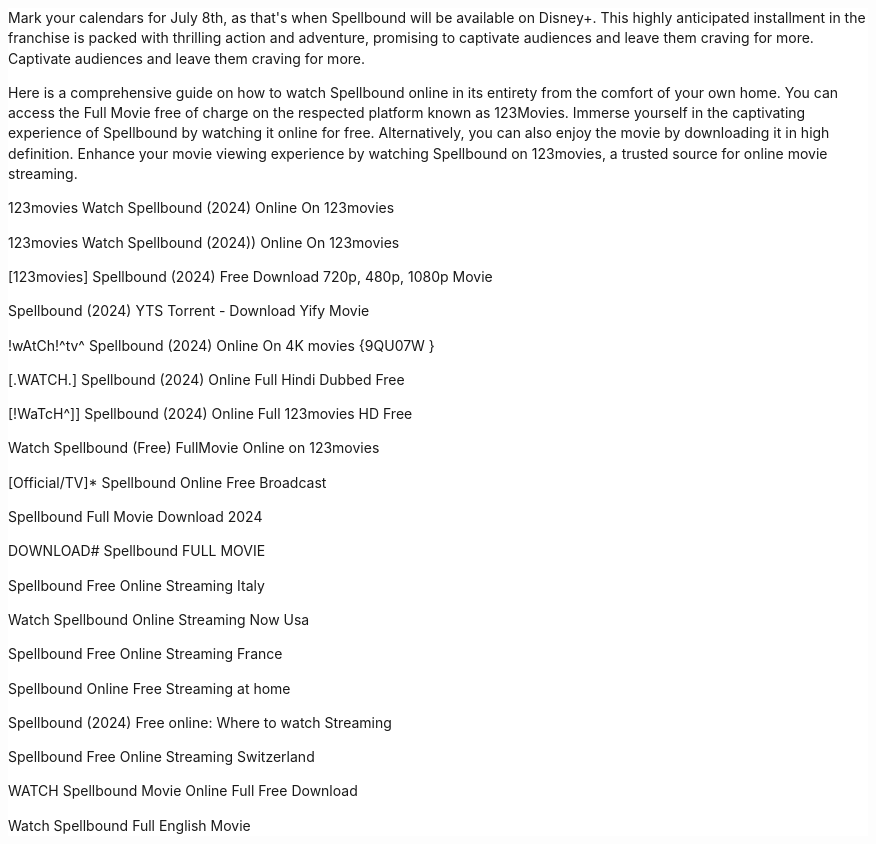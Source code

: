 
Mark your calendars for July 8th, as that's when Spellbound will be available on Disney+. This highly anticipated installment in the franchise is packed with thrilling action and adventure, promising to captivate audiences and leave them craving for more. Captivate audiences and leave them craving for more.


Here is a comprehensive guide on how to watch Spellbound online in its entirety from the comfort of your own home. You can access the Full Movie free of charge on the respected platform known as 123Movies. Immerse yourself in the captivating experience of Spellbound by watching it online for free. Alternatively, you can also enjoy the movie by downloading it in high definition. Enhance your movie viewing experience by watching Spellbound on 123movies, a trusted source for online movie streaming.


123movies Watch Spellbound (2024) Online On 123movies


123movies Watch Spellbound (2024)) Online On 123movies


[123movies] Spellbound (2024) Free Download 720p, 480p, 1080p Movie


Spellbound (2024) YTS Torrent - Download Yify Movie


!wAtCh!^tv^ Spellbound (2024) Online On 4K movies {9QU07W }


[.WATCH.] Spellbound (2024) Online Full Hindi Dubbed Free


[!WaTcH^]] Spellbound (2024) Online Full 123movies HD Free


Watch Spellbound (Free) FullMovie Online on 123movies


[Official/TV]* Spellbound Online Free Broadcast


Spellbound Full Movie Download 2024

DOWNLOAD# Spellbound FULL MOVIE


Spellbound Free Online Streaming Italy


Watch Spellbound Online Streaming Now Usa


Spellbound Free Online Streaming France


Spellbound Online Free Streaming at home


Spellbound (2024) Free online: Where to watch Streaming


Spellbound Free Online Streaming Switzerland


WATCH Spellbound Movie Online Full Free Download


Watch Spellbound Full English Movie
